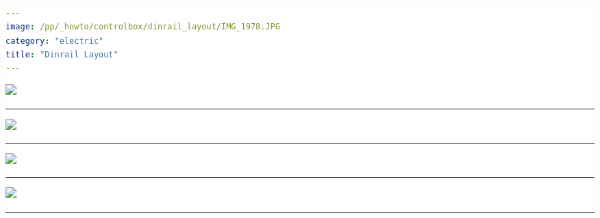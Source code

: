 ```yaml
---
image: /pp/_howto/controlbox/dinrail_layout/IMG_1978.JPG
category: "electric"
title: "Dinrail Layout"
---
```



<div class="thumb">
    <a href="./IMG_1972.JPG" _target="_blank">
        <img src="./IMG_1972.JPG" width="100%" />
    </a>
</div>
<hr />
<div class="thumb">
    <a href="./IMG_1974.JPG" _target="_blank">
        <img src="./IMG_1974.JPG" width="100%" />
    </a>
</div>
<hr />
<div class="thumb">
    <a href="./IMG_1977.JPG" _target="_blank">
        <img src="./IMG_1977.JPG" width="100%" />
    </a>
</div>
<hr />
<div class="thumb">
    <a href="./IMG_1978.JPG" _target="_blank">
        <img src="./IMG_1978.JPG" width="100%" />
    </a>
</div>
<hr />